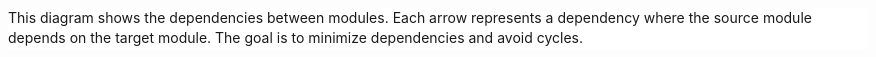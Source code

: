 This diagram shows the dependencies between modules. Each arrow represents a dependency where the source module depends on the target module. The goal is to minimize dependencies and avoid cycles.
